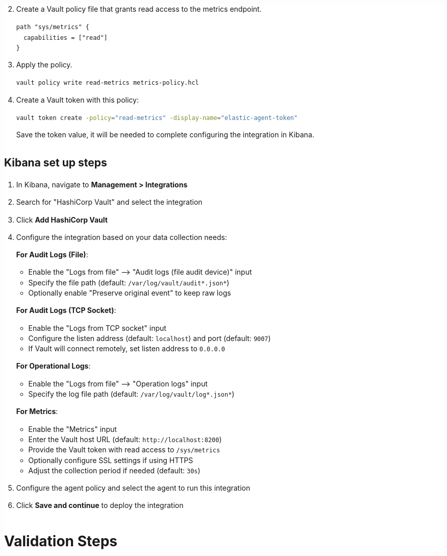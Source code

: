2.  Create a Vault policy file that grants read access to the metrics endpoint.
    ```hcl
    path "sys/metrics" {
      capabilities = ["read"]
    }
    ```

3.  Apply the policy.
    ```bash
    vault policy write read-metrics metrics-policy.hcl
    ```

4.  Create a Vault token with this policy:
    ```bash
    vault token create -policy="read-metrics" -display-name="elastic-agent-token"
    ```
    Save the token value, it will be needed to complete configuring the integration in Kibana.

## Kibana set up steps

1. In Kibana, navigate to **Management > Integrations**

2. Search for "HashiCorp Vault" and select the integration

3. Click **Add HashiCorp Vault**

4. Configure the integration based on your data collection needs:

   **For Audit Logs (File)**:
   - Enable the "Logs from file" --> "Audit logs (file audit device)" input
   - Specify the file path (default: `/var/log/vault/audit*.json*`)
   - Optionally enable "Preserve original event" to keep raw logs

   **For Audit Logs (TCP Socket)**:
   - Enable the "Logs from TCP socket" input
   - Configure the listen address (default: `localhost`) and port (default: `9007`)
   - If Vault will connect remotely, set listen address to `0.0.0.0`

   **For Operational Logs**:
   - Enable the "Logs from file" --> "Operation logs" input
   - Specify the log file path (default: `/var/log/vault/log*.json*`)

   **For Metrics**:
   - Enable the "Metrics" input
   - Enter the Vault host URL (default: `http://localhost:8200`)
   - Provide the Vault token with read access to `/sys/metrics`
   - Optionally configure SSL settings if using HTTPS
   - Adjust the collection period if needed (default: `30s`)

5. Configure the agent policy and select the agent to run this integration

6. Click **Save and continue** to deploy the integration

# Validation Steps
